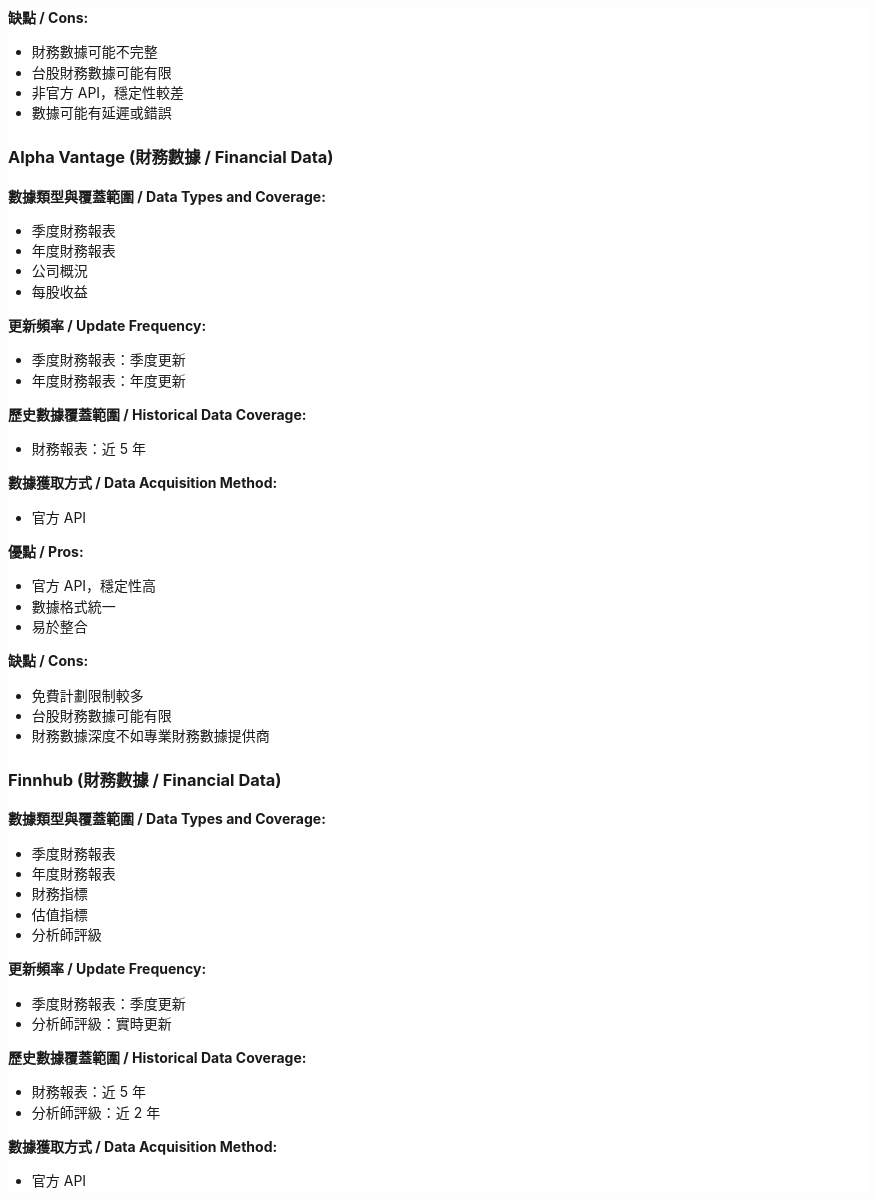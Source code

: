 **缺點 / Cons:**
- 財務數據可能不完整
- 台股財務數據可能有限
- 非官方 API，穩定性較差
- 數據可能有延遲或錯誤

<a name="alpha-vantage-financial"></a>
### Alpha Vantage (財務數據 / Financial Data)

**數據類型與覆蓋範圍 / Data Types and Coverage:**
- 季度財務報表
- 年度財務報表
- 公司概況
- 每股收益

**更新頻率 / Update Frequency:**
- 季度財務報表：季度更新
- 年度財務報表：年度更新

**歷史數據覆蓋範圍 / Historical Data Coverage:**
- 財務報表：近 5 年

**數據獲取方式 / Data Acquisition Method:**
- 官方 API

**優點 / Pros:**
- 官方 API，穩定性高
- 數據格式統一
- 易於整合

**缺點 / Cons:**
- 免費計劃限制較多
- 台股財務數據可能有限
- 財務數據深度不如專業財務數據提供商

<a name="finnhub-financial"></a>
### Finnhub (財務數據 / Financial Data)

**數據類型與覆蓋範圍 / Data Types and Coverage:**
- 季度財務報表
- 年度財務報表
- 財務指標
- 估值指標
- 分析師評級

**更新頻率 / Update Frequency:**
- 季度財務報表：季度更新
- 分析師評級：實時更新

**歷史數據覆蓋範圍 / Historical Data Coverage:**
- 財務報表：近 5 年
- 分析師評級：近 2 年

**數據獲取方式 / Data Acquisition Method:**
- 官方 API
